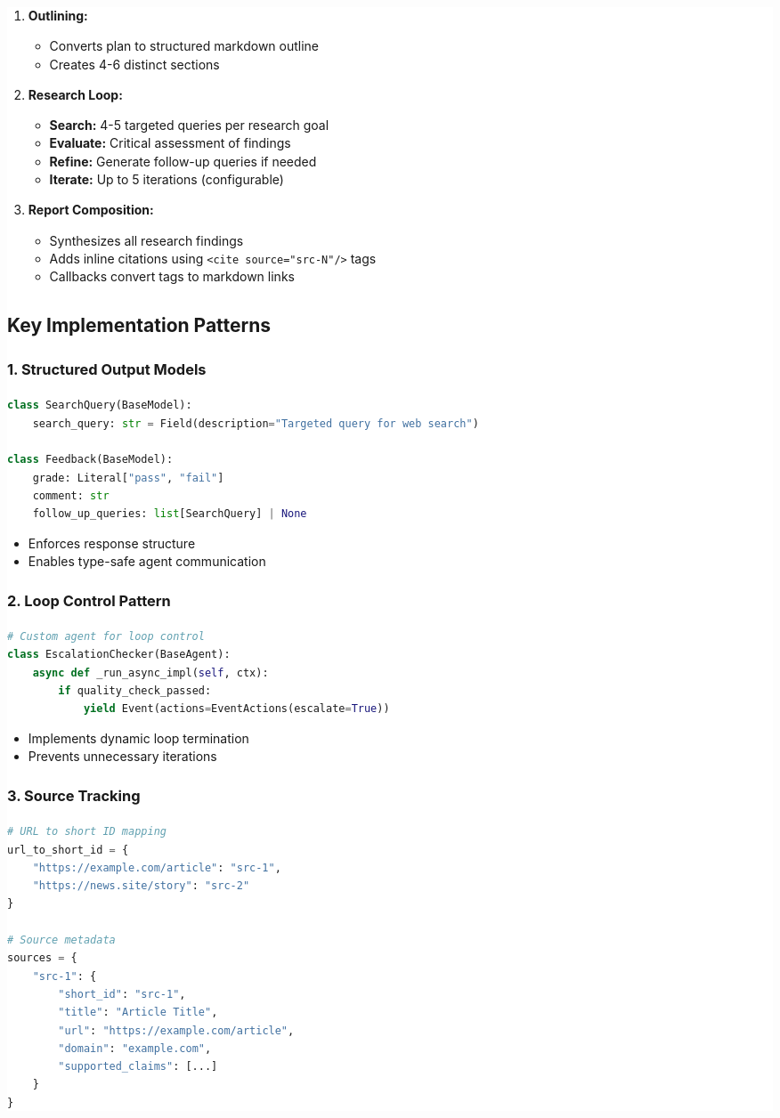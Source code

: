 1. **Outlining:**
   - Converts plan to structured markdown outline
   - Creates 4-6 distinct sections

2. **Research Loop:**
   - **Search:** 4-5 targeted queries per research goal
   - **Evaluate:** Critical assessment of findings
   - **Refine:** Generate follow-up queries if needed
   - **Iterate:** Up to 5 iterations (configurable)

3. **Report Composition:**
   - Synthesizes all research findings
   - Adds inline citations using `<cite source="src-N"/>` tags
   - Callbacks convert tags to markdown links

## Key Implementation Patterns

### 1. Structured Output Models

```python
class SearchQuery(BaseModel):
    search_query: str = Field(description="Targeted query for web search")

class Feedback(BaseModel):
    grade: Literal["pass", "fail"]
    comment: str
    follow_up_queries: list[SearchQuery] | None
```
- Enforces response structure
- Enables type-safe agent communication

### 2. Loop Control Pattern

```python
# Custom agent for loop control
class EscalationChecker(BaseAgent):
    async def _run_async_impl(self, ctx):
        if quality_check_passed:
            yield Event(actions=EventActions(escalate=True))
```
- Implements dynamic loop termination
- Prevents unnecessary iterations

### 3. Source Tracking

```python
# URL to short ID mapping
url_to_short_id = {
    "https://example.com/article": "src-1",
    "https://news.site/story": "src-2"
}

# Source metadata
sources = {
    "src-1": {
        "short_id": "src-1",
        "title": "Article Title",
        "url": "https://example.com/article",
        "domain": "example.com",
        "supported_claims": [...]
    }
}
```
